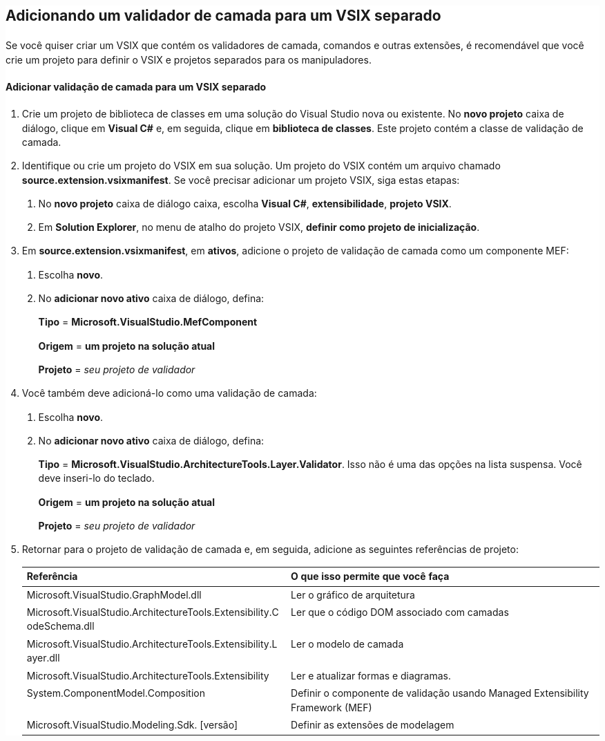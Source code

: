 ## <a name="adding-a-layer-validator-to-a-separate-vsix"></a>Adicionando um validador de camada para um VSIX separado  
 Se você quiser criar um VSIX que contém os validadores de camada, comandos e outras extensões, é recomendável que você crie um projeto para definir o VSIX e projetos separados para os manipuladores. 
  
#### <a name="to-add-layer-validation-to-a-separate-vsix"></a>Adicionar validação de camada para um VSIX separado  
  
1.  Crie um projeto de biblioteca de classes em uma solução do Visual Studio nova ou existente. No **novo projeto** caixa de diálogo, clique em **Visual C#** e, em seguida, clique em **biblioteca de classes**. Este projeto contém a classe de validação de camada.  
  
2.  Identifique ou crie um projeto do VSIX em sua solução. Um projeto do VSIX contém um arquivo chamado **source.extension.vsixmanifest**. Se você precisar adicionar um projeto VSIX, siga estas etapas:  
  
    1.  No **novo projeto** caixa de diálogo caixa, escolha **Visual C#**, **extensibilidade**, **projeto VSIX**.  
  
    2.  Em **Solution Explorer**, no menu de atalho do projeto VSIX, **definir como projeto de inicialização**.  
  
3.  Em **source.extension.vsixmanifest**, em **ativos**, adicione o projeto de validação de camada como um componente MEF:  
  
    1.  Escolha **novo**.  
  
    2.  No **adicionar novo ativo** caixa de diálogo, defina:  
  
         **Tipo** = **Microsoft.VisualStudio.MefComponent**  
  
         **Origem** = **um projeto na solução atual**  
  
         **Projeto** = *seu projeto de validador*  
  
4.  Você também deve adicioná-lo como uma validação de camada:  
  
    1.  Escolha **novo**.  
  
    2.  No **adicionar novo ativo** caixa de diálogo, defina:  
  
         **Tipo** = **Microsoft.VisualStudio.ArchitectureTools.Layer.Validator**. Isso não é uma das opções na lista suspensa. Você deve inseri-lo do teclado.  
  
         **Origem** = **um projeto na solução atual**  
  
         **Projeto** = *seu projeto de validador*  
  
5.  Retornar para o projeto de validação de camada e, em seguida, adicione as seguintes referências de projeto:  
  
    |**Referência**|**O que isso permite que você faça**|  
    |-------------------|------------------------------------|  
    |Microsoft.VisualStudio.GraphModel.dll|Ler o gráfico de arquitetura|  
    |Microsoft.VisualStudio.ArchitectureTools.Extensibility.CodeSchema.dll|Ler que o código DOM associado com camadas|  
    |Microsoft.VisualStudio.ArchitectureTools.Extensibility.Layer.dll|Ler o modelo de camada|  
    |Microsoft.VisualStudio.ArchitectureTools.Extensibility|Ler e atualizar formas e diagramas.|  
    |System.ComponentModel.Composition|Definir o componente de validação usando Managed Extensibility Framework (MEF)|  
    |Microsoft.VisualStudio.Modeling.Sdk. [versão]|Definir as extensões de modelagem|  
  